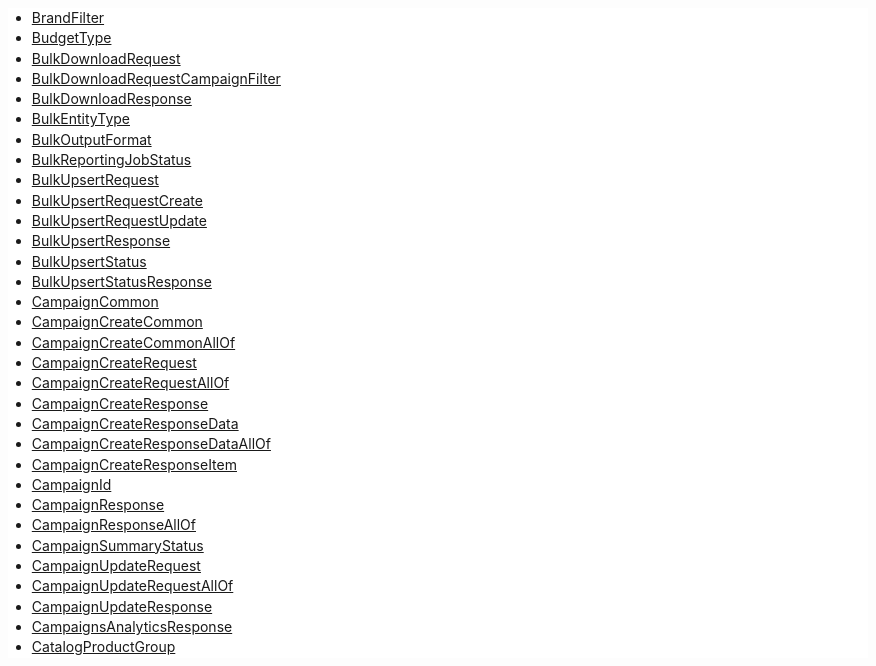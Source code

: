  - [BrandFilter](https://github.com/pinterest/pinterest-python-generated-api-client/blob/main/docs/BrandFilter.md)
 - [BudgetType](https://github.com/pinterest/pinterest-python-generated-api-client/blob/main/docs/BudgetType.md)
 - [BulkDownloadRequest](https://github.com/pinterest/pinterest-python-generated-api-client/blob/main/docs/BulkDownloadRequest.md)
 - [BulkDownloadRequestCampaignFilter](https://github.com/pinterest/pinterest-python-generated-api-client/blob/main/docs/BulkDownloadRequestCampaignFilter.md)
 - [BulkDownloadResponse](https://github.com/pinterest/pinterest-python-generated-api-client/blob/main/docs/BulkDownloadResponse.md)
 - [BulkEntityType](https://github.com/pinterest/pinterest-python-generated-api-client/blob/main/docs/BulkEntityType.md)
 - [BulkOutputFormat](https://github.com/pinterest/pinterest-python-generated-api-client/blob/main/docs/BulkOutputFormat.md)
 - [BulkReportingJobStatus](https://github.com/pinterest/pinterest-python-generated-api-client/blob/main/docs/BulkReportingJobStatus.md)
 - [BulkUpsertRequest](https://github.com/pinterest/pinterest-python-generated-api-client/blob/main/docs/BulkUpsertRequest.md)
 - [BulkUpsertRequestCreate](https://github.com/pinterest/pinterest-python-generated-api-client/blob/main/docs/BulkUpsertRequestCreate.md)
 - [BulkUpsertRequestUpdate](https://github.com/pinterest/pinterest-python-generated-api-client/blob/main/docs/BulkUpsertRequestUpdate.md)
 - [BulkUpsertResponse](https://github.com/pinterest/pinterest-python-generated-api-client/blob/main/docs/BulkUpsertResponse.md)
 - [BulkUpsertStatus](https://github.com/pinterest/pinterest-python-generated-api-client/blob/main/docs/BulkUpsertStatus.md)
 - [BulkUpsertStatusResponse](https://github.com/pinterest/pinterest-python-generated-api-client/blob/main/docs/BulkUpsertStatusResponse.md)
 - [CampaignCommon](https://github.com/pinterest/pinterest-python-generated-api-client/blob/main/docs/CampaignCommon.md)
 - [CampaignCreateCommon](https://github.com/pinterest/pinterest-python-generated-api-client/blob/main/docs/CampaignCreateCommon.md)
 - [CampaignCreateCommonAllOf](https://github.com/pinterest/pinterest-python-generated-api-client/blob/main/docs/CampaignCreateCommonAllOf.md)
 - [CampaignCreateRequest](https://github.com/pinterest/pinterest-python-generated-api-client/blob/main/docs/CampaignCreateRequest.md)
 - [CampaignCreateRequestAllOf](https://github.com/pinterest/pinterest-python-generated-api-client/blob/main/docs/CampaignCreateRequestAllOf.md)
 - [CampaignCreateResponse](https://github.com/pinterest/pinterest-python-generated-api-client/blob/main/docs/CampaignCreateResponse.md)
 - [CampaignCreateResponseData](https://github.com/pinterest/pinterest-python-generated-api-client/blob/main/docs/CampaignCreateResponseData.md)
 - [CampaignCreateResponseDataAllOf](https://github.com/pinterest/pinterest-python-generated-api-client/blob/main/docs/CampaignCreateResponseDataAllOf.md)
 - [CampaignCreateResponseItem](https://github.com/pinterest/pinterest-python-generated-api-client/blob/main/docs/CampaignCreateResponseItem.md)
 - [CampaignId](https://github.com/pinterest/pinterest-python-generated-api-client/blob/main/docs/CampaignId.md)
 - [CampaignResponse](https://github.com/pinterest/pinterest-python-generated-api-client/blob/main/docs/CampaignResponse.md)
 - [CampaignResponseAllOf](https://github.com/pinterest/pinterest-python-generated-api-client/blob/main/docs/CampaignResponseAllOf.md)
 - [CampaignSummaryStatus](https://github.com/pinterest/pinterest-python-generated-api-client/blob/main/docs/CampaignSummaryStatus.md)
 - [CampaignUpdateRequest](https://github.com/pinterest/pinterest-python-generated-api-client/blob/main/docs/CampaignUpdateRequest.md)
 - [CampaignUpdateRequestAllOf](https://github.com/pinterest/pinterest-python-generated-api-client/blob/main/docs/CampaignUpdateRequestAllOf.md)
 - [CampaignUpdateResponse](https://github.com/pinterest/pinterest-python-generated-api-client/blob/main/docs/CampaignUpdateResponse.md)
 - [CampaignsAnalyticsResponse](https://github.com/pinterest/pinterest-python-generated-api-client/blob/main/docs/CampaignsAnalyticsResponse.md)
 - [CatalogProductGroup](https://github.com/pinterest/pinterest-python-generated-api-client/blob/main/docs/CatalogProductGroup.md)